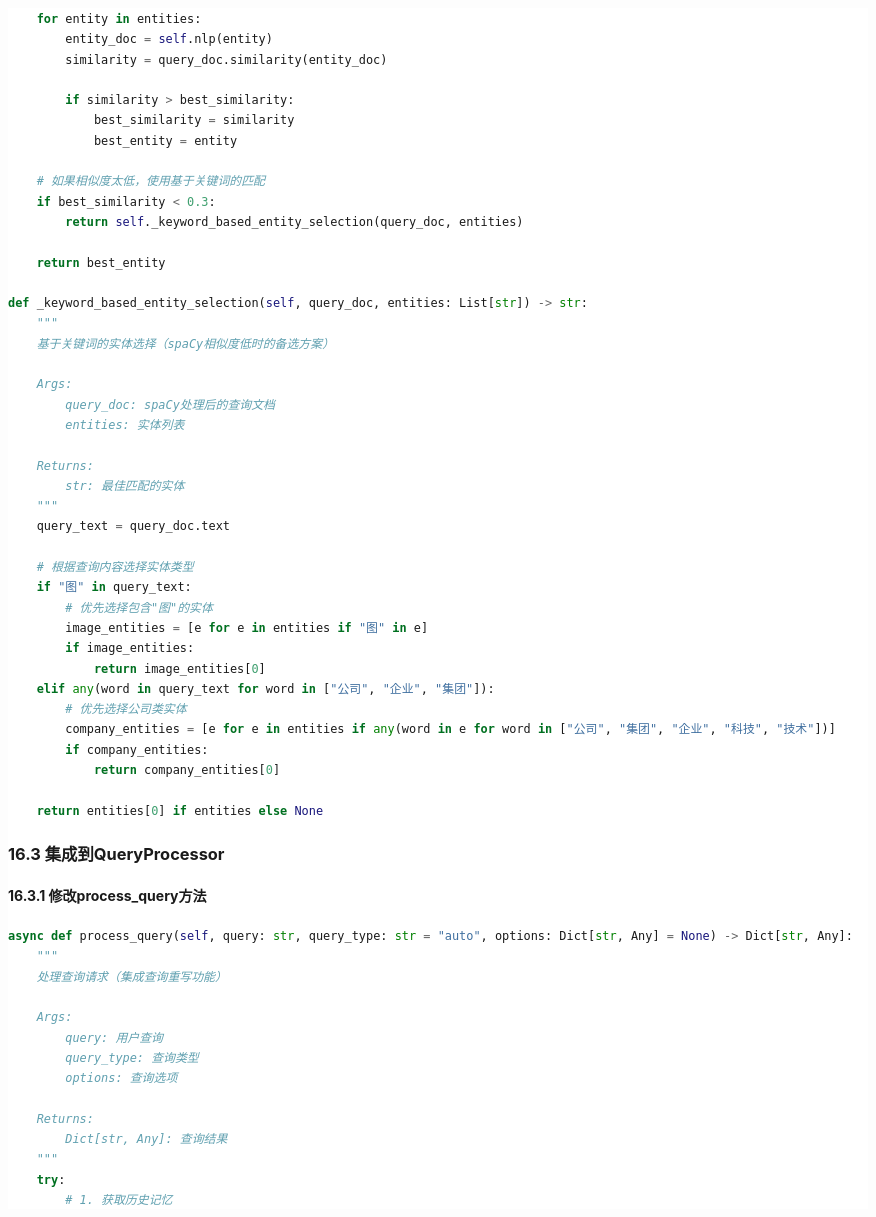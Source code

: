 ```python
    for entity in entities:
        entity_doc = self.nlp(entity)
        similarity = query_doc.similarity(entity_doc)
        
        if similarity > best_similarity:
            best_similarity = similarity
            best_entity = entity
    
    # 如果相似度太低，使用基于关键词的匹配
    if best_similarity < 0.3:
        return self._keyword_based_entity_selection(query_doc, entities)
    
    return best_entity

def _keyword_based_entity_selection(self, query_doc, entities: List[str]) -> str:
    """
    基于关键词的实体选择（spaCy相似度低时的备选方案）
    
    Args:
        query_doc: spaCy处理后的查询文档
        entities: 实体列表
        
    Returns:
        str: 最佳匹配的实体
    """
    query_text = query_doc.text
    
    # 根据查询内容选择实体类型
    if "图" in query_text:
        # 优先选择包含"图"的实体
        image_entities = [e for e in entities if "图" in e]
        if image_entities:
            return image_entities[0]
    elif any(word in query_text for word in ["公司", "企业", "集团"]):
        # 优先选择公司类实体
        company_entities = [e for e in entities if any(word in e for word in ["公司", "集团", "企业", "科技", "技术"])]
        if company_entities:
            return company_entities[0]
    
    return entities[0] if entities else None
```

### 16.3 集成到QueryProcessor

#### 16.3.1 修改process_query方法

```python
async def process_query(self, query: str, query_type: str = "auto", options: Dict[str, Any] = None) -> Dict[str, Any]:
    """
    处理查询请求（集成查询重写功能）
    
    Args:
        query: 用户查询
        query_type: 查询类型
        options: 查询选项
        
    Returns:
        Dict[str, Any]: 查询结果
    """
    try:
        # 1. 获取历史记忆
```